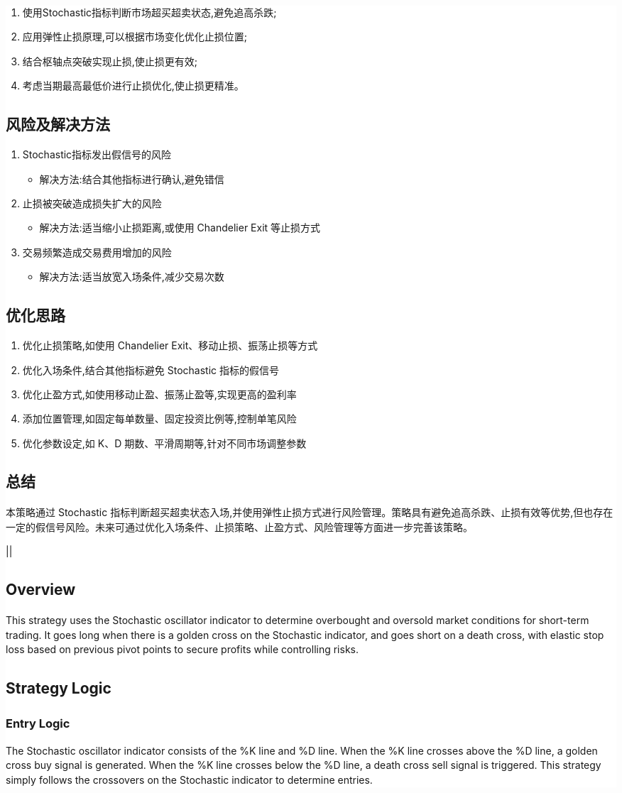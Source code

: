 1. 使用Stochastic指标判断市场超买超卖状态,避免追高杀跌;

2. 应用弹性止损原理,可以根据市场变化优化止损位置;

3. 结合枢轴点突破实现止损,使止损更有效;

4. 考虑当期最高最低价进行止损优化,使止损更精准。

## 风险及解决方法

1. Stochastic指标发出假信号的风险

    - 解决方法:结合其他指标进行确认,避免错信

2. 止损被突破造成损失扩大的风险

    - 解决方法:适当缩小止损距离,或使用 Chandelier Exit 等止损方式

3. 交易频繁造成交易费用增加的风险

    - 解决方法:适当放宽入场条件,减少交易次数

## 优化思路

1. 优化止损策略,如使用 Chandelier Exit、移动止损、振荡止损等方式

2. 优化入场条件,结合其他指标避免 Stochastic 指标的假信号

3. 优化止盈方式,如使用移动止盈、振荡止盈等,实现更高的盈利率

4. 添加位置管理,如固定每单数量、固定投资比例等,控制单笔风险

5. 优化参数设定,如 K、D 期数、平滑周期等,针对不同市场调整参数

## 总结

本策略通过 Stochastic 指标判断超买超卖状态入场,并使用弹性止损方式进行风险管理。策略具有避免追高杀跌、止损有效等优势,但也存在一定的假信号风险。未来可通过优化入场条件、止损策略、止盈方式、风险管理等方面进一步完善该策略。

||


## Overview

This strategy uses the Stochastic oscillator indicator to determine overbought and oversold market conditions for short-term trading. It goes long when there is a golden cross on the Stochastic indicator, and goes short on a death cross, with elastic stop loss based on previous pivot points to secure profits while controlling risks.

## Strategy Logic

### Entry Logic

The Stochastic oscillator indicator consists of the %K line and %D line. When the %K line crosses above the %D line, a golden cross buy signal is generated. When the %K line crosses below the %D line, a death cross sell signal is triggered. This strategy simply follows the crossovers on the Stochastic indicator to determine entries.
